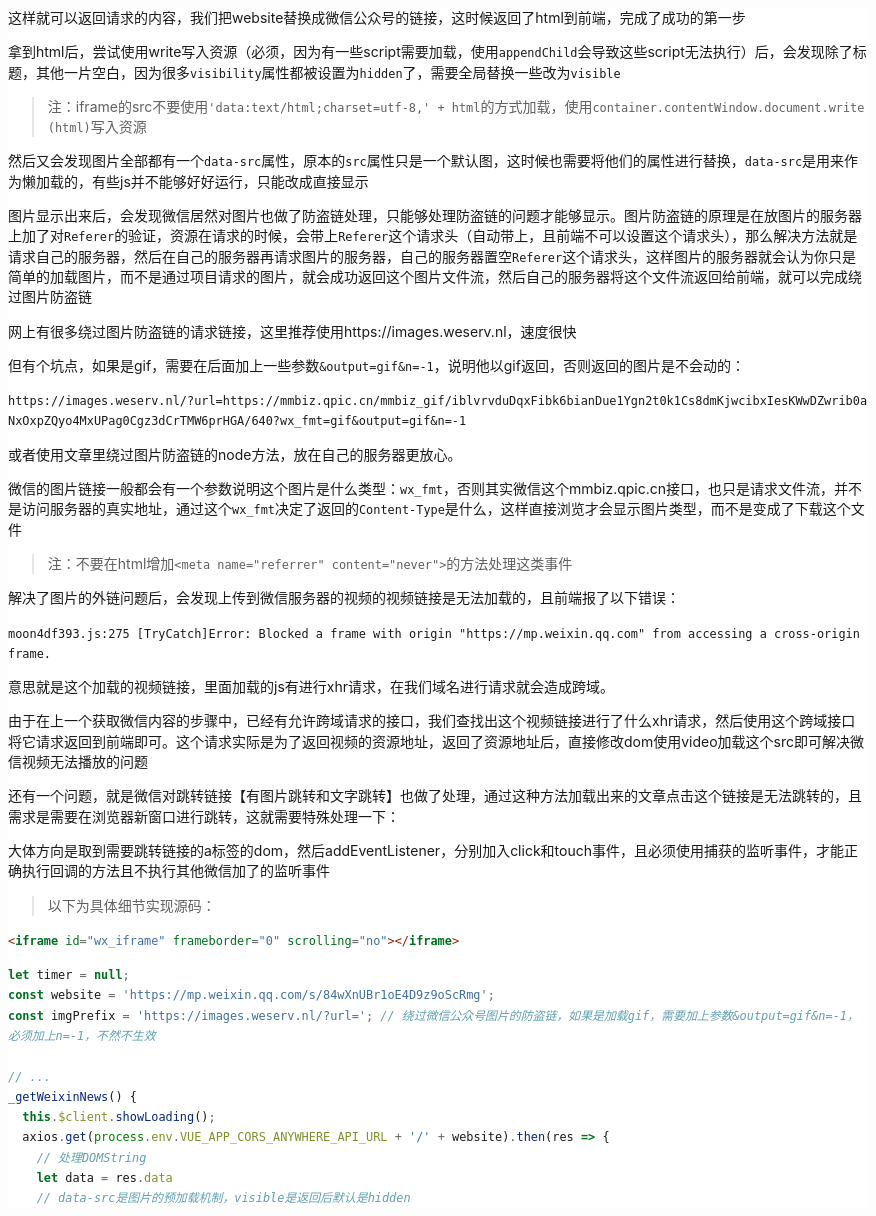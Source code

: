
这样就可以返回请求的内容，我们把website替换成微信公众号的链接，这时候返回了html到前端，完成了成功的第一步



拿到html后，尝试使用write写入资源（必须，因为有一些script需要加载，使用`appendChild`会导致这些script无法执行）后，会发现除了标题，其他一片空白，因为很多`visibility`属性都被设置为`hidden`了，需要全局替换一些改为`visible`

>  注：iframe的src不要使用`'data:text/html;charset=utf-8,' + html`的方式加载，使用`container.contentWindow.document.write(html)`写入资源



然后又会发现图片全部都有一个`data-src`属性，原本的`src`属性只是一个默认图，这时候也需要将他们的属性进行替换，`data-src`是用来作为懒加载的，有些js并不能够好好运行，只能改成直接显示



图片显示出来后，会发现微信居然对图片也做了防盗链处理，只能够处理防盗链的问题才能够显示。图片防盗链的原理是在放图片的服务器上加了对`Referer`的验证，资源在请求的时候，会带上`Referer`这个请求头（自动带上，且前端不可以设置这个请求头），那么解决方法就是请求自己的服务器，然后在自己的服务器再请求图片的服务器，自己的服务器置空`Referer`这个请求头，这样图片的服务器就会认为你只是简单的加载图片，而不是通过项目请求的图片，就会成功返回这个图片文件流，然后自己的服务器将这个文件流返回给前端，就可以完成绕过图片防盗链



网上有很多绕过图片防盗链的请求链接，这里推荐使用https://images.weserv.nl，速度很快

但有个坑点，如果是gif，需要在后面加上一些参数`&output=gif&n=-1`，说明他以gif返回，否则返回的图片是不会动的：

```
https://images.weserv.nl/?url=https://mmbiz.qpic.cn/mmbiz_gif/iblvrvduDqxFibk6bianDue1Ygn2t0k1Cs8dmKjwcibxIesKWwDZwrib0aNxOxpZQyo4MxUPag0Cgz3dCrTMW6prHGA/640?wx_fmt=gif&output=gif&n=-1
```

或者使用文章里绕过图片防盗链的node方法，放在自己的服务器更放心。

微信的图片链接一般都会有一个参数说明这个图片是什么类型：`wx_fmt`，否则其实微信这个mmbiz.qpic.cn接口，也只是请求文件流，并不是访问服务器的真实地址，通过这个`wx_fmt`决定了返回的`Content-Type`是什么，这样直接浏览才会显示图片类型，而不是变成了下载这个文件

> 注：不要在html增加`<meta name="referrer" content="never">`的方法处理这类事件



解决了图片的外链问题后，会发现上传到微信服务器的视频的视频链接是无法加载的，且前端报了以下错误：

```
moon4df393.js:275 [TryCatch]Error: Blocked a frame with origin "https://mp.weixin.qq.com" from accessing a cross-origin frame.
```

意思就是这个加载的视频链接，里面加载的js有进行xhr请求，在我们域名进行请求就会造成跨域。



由于在上一个获取微信内容的步骤中，已经有允许跨域请求的接口，我们查找出这个视频链接进行了什么xhr请求，然后使用这个跨域接口将它请求返回到前端即可。这个请求实际是为了返回视频的资源地址，返回了资源地址后，直接修改dom使用video加载这个src即可解决微信视频无法播放的问题

还有一个问题，就是微信对跳转链接【有图片跳转和文字跳转】也做了处理，通过这种方法加载出来的文章点击这个链接是无法跳转的，且需求是需要在浏览器新窗口进行跳转，这就需要特殊处理一下：

大体方向是取到需要跳转链接的a标签的dom，然后addEventListener，分别加入click和touch事件，且必须使用捕获的监听事件，才能正确执行回调的方法且不执行其他微信加了的监听事件

> 以下为具体细节实现源码：

```html
<iframe id="wx_iframe" frameborder="0" scrolling="no"></iframe>
```

```js
let timer = null;
const website = 'https://mp.weixin.qq.com/s/84wXnUBr1oE4D9z9oScRmg';
const imgPrefix = 'https://images.weserv.nl/?url='; // 绕过微信公众号图片的防盗链，如果是加载gif，需要加上参数&output=gif&n=-1，必须加上n=-1，不然不生效

// ...
_getWeixinNews() {
  this.$client.showLoading();
  axios.get(process.env.VUE_APP_CORS_ANYWHERE_API_URL + '/' + website).then(res => {
    // 处理DOMString
    let data = res.data
    // data-src是图片的预加载机制，visible是返回后默认是hidden
```